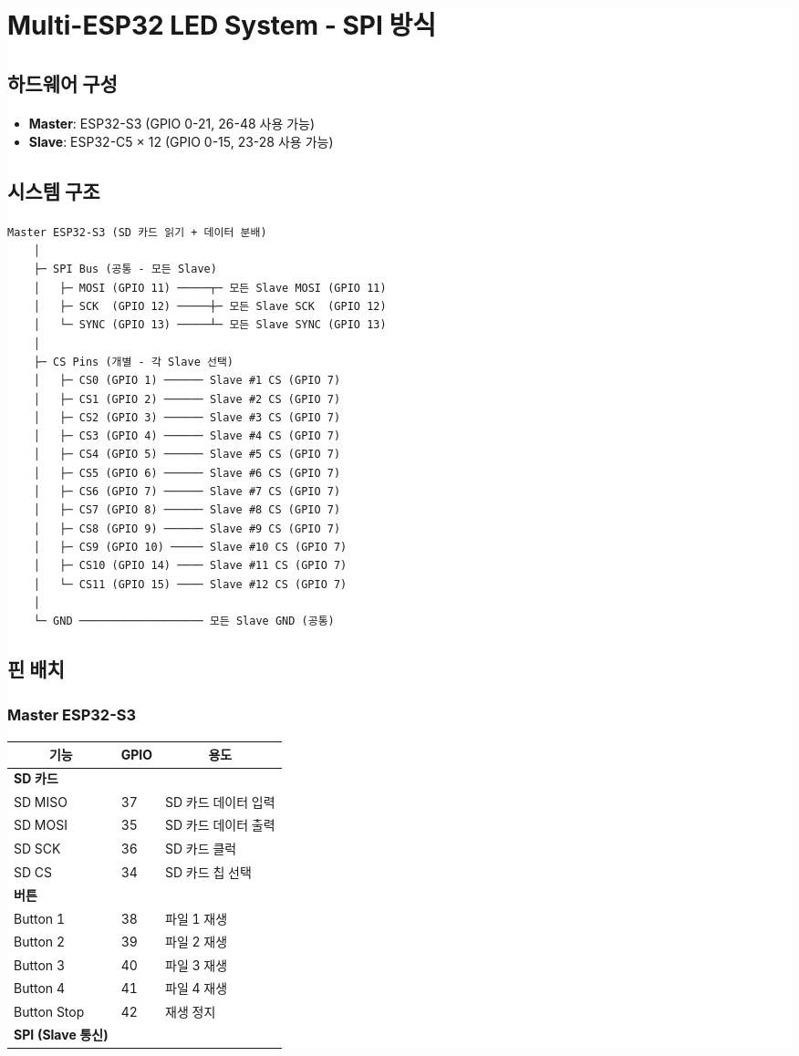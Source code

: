 # Multi-ESP32 LED System - SPI 방식

## 하드웨어 구성

- **Master**: ESP32-S3 (GPIO 0-21, 26-48 사용 가능)
- **Slave**: ESP32-C5 × 12 (GPIO 0-15, 23-28 사용 가능)

## 시스템 구조

```
Master ESP32-S3 (SD 카드 읽기 + 데이터 분배)
    │
    ├─ SPI Bus (공통 - 모든 Slave)
    │   ├─ MOSI (GPIO 11) ─────┬─ 모든 Slave MOSI (GPIO 11)
    │   ├─ SCK  (GPIO 12) ─────┼─ 모든 Slave SCK  (GPIO 12)
    │   └─ SYNC (GPIO 13) ─────┴─ 모든 Slave SYNC (GPIO 13)
    │
    ├─ CS Pins (개별 - 각 Slave 선택)
    │   ├─ CS0 (GPIO 1) ────── Slave #1 CS (GPIO 7)
    │   ├─ CS1 (GPIO 2) ────── Slave #2 CS (GPIO 7)
    │   ├─ CS2 (GPIO 3) ────── Slave #3 CS (GPIO 7)
    │   ├─ CS3 (GPIO 4) ────── Slave #4 CS (GPIO 7)
    │   ├─ CS4 (GPIO 5) ────── Slave #5 CS (GPIO 7)
    │   ├─ CS5 (GPIO 6) ────── Slave #6 CS (GPIO 7)
    │   ├─ CS6 (GPIO 7) ────── Slave #7 CS (GPIO 7)
    │   ├─ CS7 (GPIO 8) ────── Slave #8 CS (GPIO 7)
    │   ├─ CS8 (GPIO 9) ────── Slave #9 CS (GPIO 7)
    │   ├─ CS9 (GPIO 10) ───── Slave #10 CS (GPIO 7)
    │   ├─ CS10 (GPIO 14) ──── Slave #11 CS (GPIO 7)
    │   └─ CS11 (GPIO 15) ──── Slave #12 CS (GPIO 7)
    │
    └─ GND ─────────────────── 모든 Slave GND (공통)
```

## 핀 배치

### Master ESP32-S3

| 기능                     | GPIO                       | 용도                                 |
| ------------------------ | -------------------------- | ------------------------------------ |
| **SD 카드**              |                            |                                      |
| SD MISO                  | 37                         | SD 카드 데이터 입력                  |
| SD MOSI                  | 35                         | SD 카드 데이터 출력                  |
| SD SCK                   | 36                         | SD 카드 클럭                         |
| SD CS                    | 34                         | SD 카드 칩 선택                      |
| **버튼**                 |                            |                                      |
| Button 1                 | 38                         | 파일 1 재생                          |
| Button 2                 | 39                         | 파일 2 재생                          |
| Button 3                 | 40                         | 파일 3 재생                          |
| Button 4                 | 41                         | 파일 4 재생                          |
| Button Stop              | 42                         | 재생 정지                            |
| **SPI (Slave 통신)**     |                            |                                      |